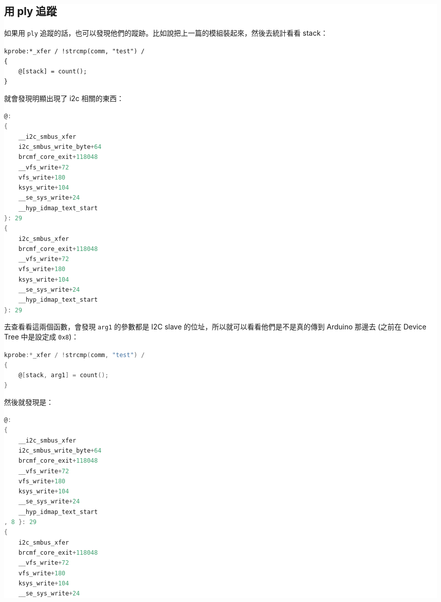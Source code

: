 ## 用 ply 追蹤

如果用 `ply` 追蹤的話，也可以發現他們的蹤跡。比如說把上一篇的模組裝起來，然後去統計看看 stack：

```c=
kprobe:*_xfer / !strcmp(comm, "test") /
{
    @[stack] = count();
}
```

就會發現明顯出現了 i2c 相關的東西：

```c
@:
{ 
	__i2c_smbus_xfer
	i2c_smbus_write_byte+64
	brcmf_core_exit+118048
	__vfs_write+72
	vfs_write+180
	ksys_write+104
	__se_sys_write+24
	__hyp_idmap_text_start
}: 29
{ 
	i2c_smbus_xfer
	brcmf_core_exit+118048
	__vfs_write+72
	vfs_write+180
	ksys_write+104
	__se_sys_write+24
	__hyp_idmap_text_start
}: 29
```

去查看看這兩個函數，會發現 `arg1` 的參數都是 I2C slave 的位址，所以就可以看看他們是不是真的傳到 Arduino 那邊去 (之前在 Device Tree 中是設定成 `0x8`)：

```c
kprobe:*_xfer / !strcmp(comm, "test") /
{
    @[stack, arg1] = count();
}
```

然後就發現是：

```c
@:
{ 
	__i2c_smbus_xfer
	i2c_smbus_write_byte+64
	brcmf_core_exit+118048
	__vfs_write+72
	vfs_write+180
	ksys_write+104
	__se_sys_write+24
	__hyp_idmap_text_start
, 8 }: 29
{ 
	i2c_smbus_xfer
	brcmf_core_exit+118048
	__vfs_write+72
	vfs_write+180
	ksys_write+104
	__se_sys_write+24
```
